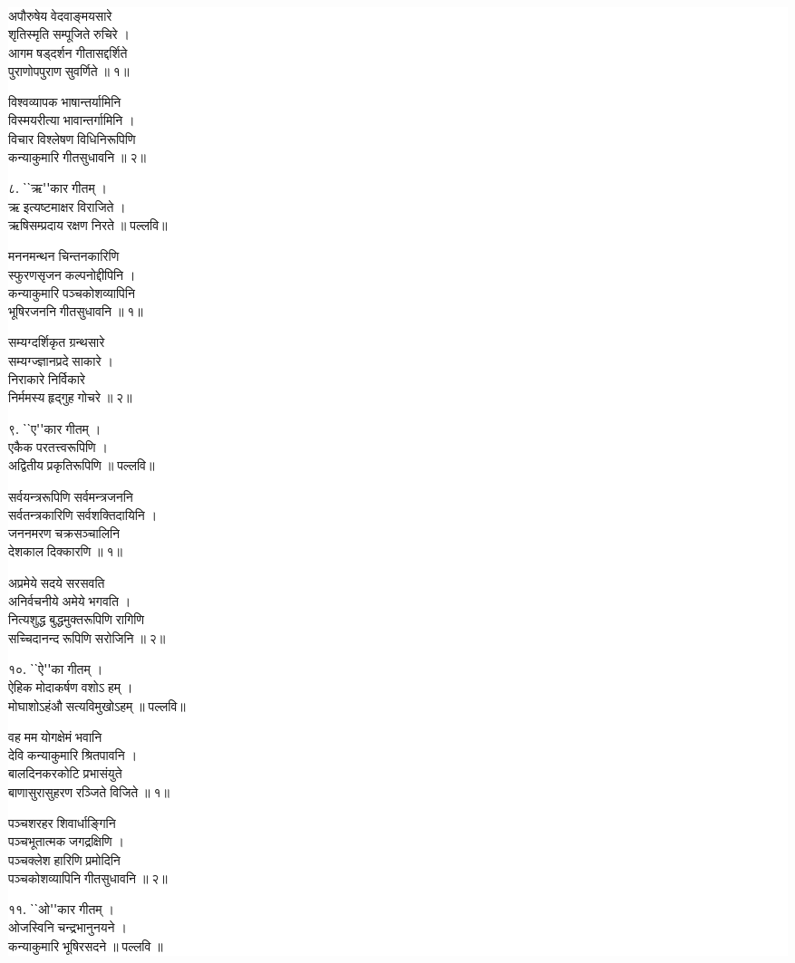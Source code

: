अपौरुषेय वेदवाङ्मयसारे  
शृतिस्मृति सम्पूजिते रुचिरे ।  
     आगम षड्दर्शन गीतासद्दर्शिते  
     पुराणोपपुराण सुवर्णिते ॥ १॥  
  
विश्वव्यापक भाषान्तर्यामिनि  
विस्मयरीत्या भावान्तर्गामिनि ।  
     विचार विश्लेषण विधिनिरूपिणि  
     कन्याकुमारि गीतसुधावनि ॥ २॥  
  
८. ``ऋ''कार गीतम् ।  
ऋ इत्यष्टमाक्षर विराजिते ।  
ऋषिसम्प्रदाय रक्षण निरते ॥ पल्लवि॥  
  
मननमन्थन चिन्तनकारिणि  
स्फुरणसृजन कल्पनोद्दीपिनि ।  
     कन्याकुमारि पञ्चकोशव्यापिनि  
     भूषिरजननि गीतसुधावनि ॥ १॥  
  
सम्यग्दर्शिकृत ग्रन्थसारे  
सम्यग्ज्ज्ञानप्रदे साकारे ।  
     निराकारे निर्विकारे  
     निर्ममस्य हृद्गुह गोचरे ॥ २॥  
  
९. ``ए''कार गीतम्  ।  
एकैक परतत्त्वरूपिणि ।  
अद्वितीय प्रकृतिरूपिणि ॥ पल्लवि॥  
  
सर्वयन्त्ररूपिणि सर्वमन्त्रजननि  
सर्वतन्त्रकारिणि सर्वशक्तिदायिनि ।  
     जननमरण चक्रसञ्चालिनि  
     देशकाल दिक्कारणि ॥ १॥  
  
अप्रमेये सदये सरसवति  
अनिर्वचनीये अमेये भगवति ।  
     नित्यशुद्ध बुद्धमुक्तरूपिणि रागिणि  
     सच्चिदानन्द रूपिणि सरोजिनि ॥ २॥  
  
१०. ``ऐ''का गीतम् ।  
ऐहिक मोदाकर्षण वशोऽ हम् ।  
मोघाशोऽहंऔ सत्यविमुखोऽहम् ॥ पल्लवि॥  
  
वह मम योगक्षेमं भवानि  
देवि कन्याकुमारि श्रितपावनि ।  
     बालदिनकरकोटि प्रभासंयुते  
     बाणासुरासुहरण रञ्जिते विजिते ॥ १॥  
  
पञ्चशरहर शिवार्धाङ्गिनि  
पञ्चभूतात्मक जगद्रक्षिणि ।  
     पञ्चक्लेश हारिणि प्रमोदिनि  
     पञ्चकोशव्यापिनि गीतसुधावनि ॥ २॥  
  
११. ``ओ''कार गीतम् ।  
ओजस्विनि चन्द्रभानुनयने ।  
कन्याकुमारि भूषिरसदने ॥ पल्लवि ॥  
  